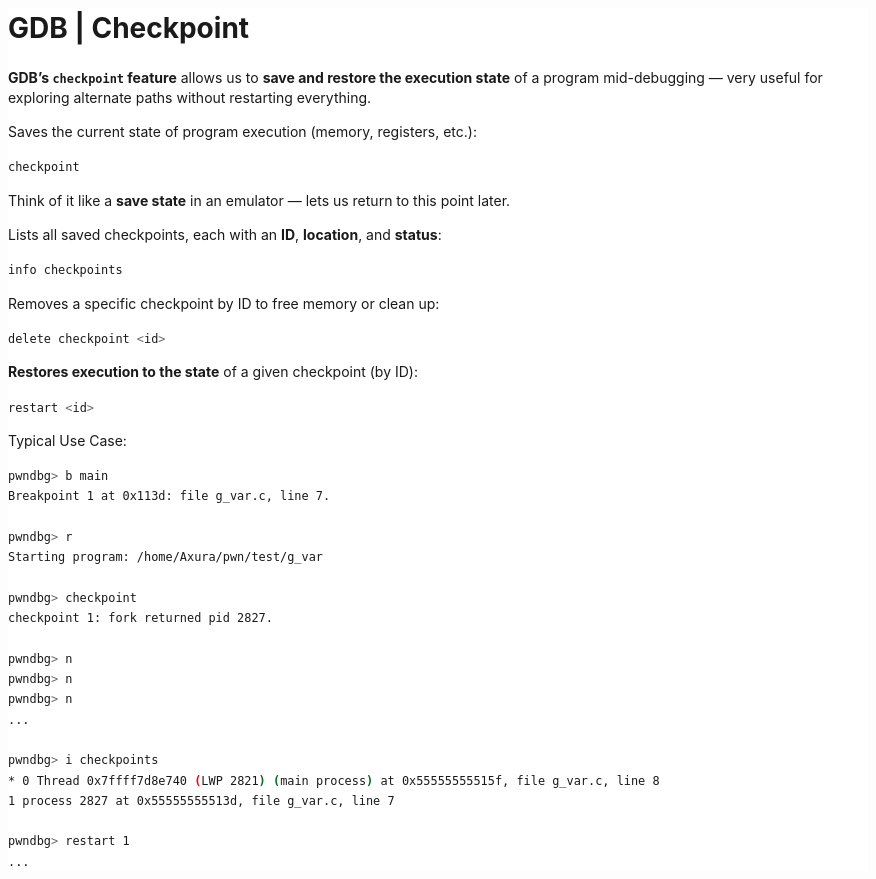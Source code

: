 

# GDB | Checkpoint

**GDB’s `checkpoint` feature** allows us to **save and restore the execution state** of a program mid-debugging — very useful for exploring alternate paths without restarting everything.

Saves the current state of program execution (memory, registers, etc.):

```
checkpoint
```

Think of it like a **save state** in an emulator — lets us return to this point later.

Lists all saved checkpoints, each with an **ID**, **location**, and **status**:

```sh
info checkpoints
```

Removes a specific checkpoint by ID to free memory or clean up:

```sh
delete checkpoint <id>
```

**Restores execution to the state** of a given checkpoint (by ID):

```sh
restart <id>
```

Typical Use Case:

```sh
pwndbg> b main
Breakpoint 1 at 0x113d: file g_var.c, line 7.

pwndbg> r
Starting program: /home/Axura/pwn/test/g_var

pwndbg> checkpoint
checkpoint 1: fork returned pid 2827.

pwndbg> n
pwndbg> n
pwndbg> n
...

pwndbg> i checkpoints
* 0 Thread 0x7ffff7d8e740 (LWP 2821) (main process) at 0x55555555515f, file g_var.c, line 8
1 process 2827 at 0x55555555513d, file g_var.c, line 7

pwndbg> restart 1
...
```
